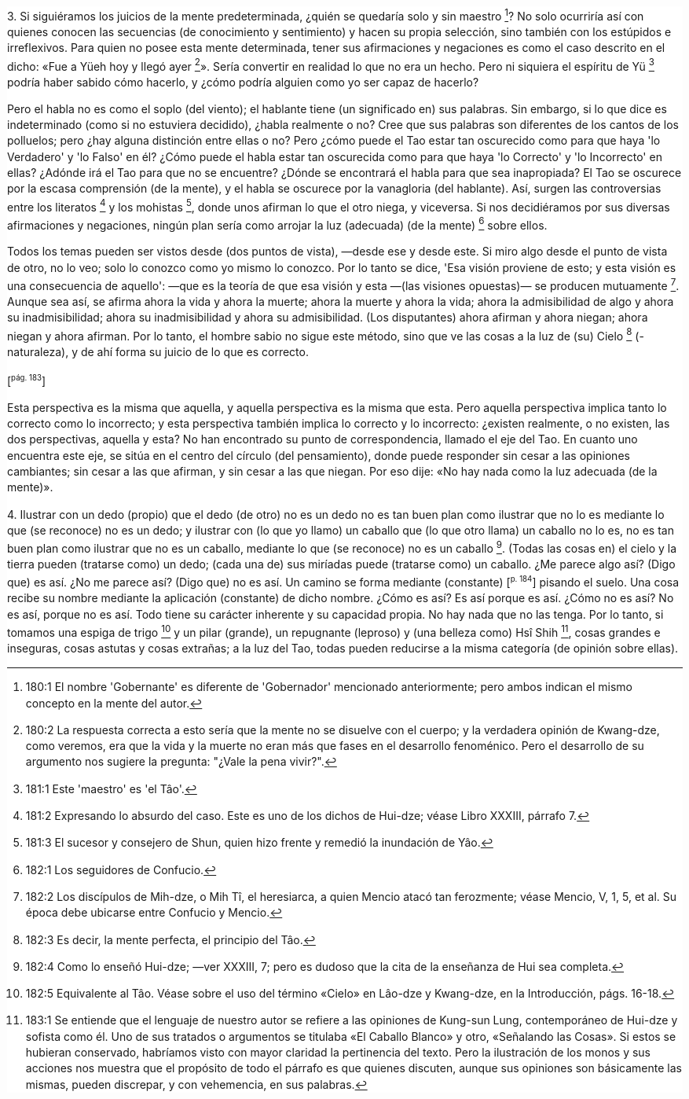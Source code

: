 3\. Si siguiéramos los juicios de la mente predeterminada, ¿quién se quedaría solo y sin maestro [^84]? No solo ocurriría así con quienes conocen las secuencias (de conocimiento y sentimiento) y hacen su propia selección, sino también con los estúpidos e irreflexivos. Para quien no posee esta mente determinada, tener sus afirmaciones y negaciones es como el caso descrito en el dicho: «Fue a Yüeh hoy y llegó ayer [^85]». Sería convertir en realidad lo que no era un hecho. Pero ni siquiera el espíritu de Yü [^86] podría haber sabido cómo hacerlo, y ¿cómo podría alguien como yo ser capaz de hacerlo?

Pero el habla no es como el soplo (del viento); el hablante tiene (un significado en) sus palabras. Sin embargo, si lo que dice es indeterminado (como si no estuviera decidido), ¿habla realmente o no? Cree que sus palabras son diferentes de los cantos de los polluelos; pero ¿hay alguna distinción entre ellas o no? Pero ¿cómo puede el Tao estar tan oscurecido como para que haya 'lo Verdadero' y 'lo Falso' en él? ¿Cómo puede el habla estar tan oscurecida como para que haya 'lo Correcto' y 'lo Incorrecto' en ellas? ¿Adónde irá el Tao para que no se encuentre? ¿Dónde se encontrará el habla para que sea inapropiada? El Tao se oscurece por la escasa comprensión (de la mente), y el habla se oscurece por la vanagloria (del hablante). Así, surgen las controversias entre los literatos [^87] y los mohistas [^88], donde unos afirman lo que el otro niega, y viceversa. Si nos decidiéramos por sus diversas afirmaciones y negaciones, ningún plan sería como arrojar la luz (adecuada) (de la mente) [^89] sobre ellos.

Todos los temas pueden ser vistos desde (dos puntos de vista), —desde ese y desde este. Si miro algo desde el punto de vista de otro, no lo veo; solo lo conozco como yo mismo lo conozco. Por lo tanto se dice, 'Esa visión proviene de esto; y esta visión es una consecuencia de aquello': —que es la teoría de que esa visión y esta —(las visiones opuestas)— se producen mutuamente [^90]. Aunque sea así, se afirma ahora la vida y ahora la muerte; ahora la muerte y ahora la vida; ahora la admisibilidad de algo y ahora su inadmisibilidad; ahora su inadmisibilidad y ahora su admisibilidad. (Los disputantes) ahora afirman y ahora niegan; ahora niegan y ahora afirman. Por lo tanto, el hombre sabio no sigue este método, sino que ve las cosas a la luz de (su) Cielo [^91] (-naturaleza), y de ahí forma su juicio de lo que es correcto.

<span id="p183">[<sup><small>pág. 183</small></sup>]</span>

Esta perspectiva es la misma que aquella, y aquella perspectiva es la misma que esta. Pero aquella perspectiva implica tanto lo correcto como lo incorrecto; y esta perspectiva también implica lo correcto y lo incorrecto: ¿existen realmente, o no existen, las dos perspectivas, aquella y esta? No han encontrado su punto de correspondencia, llamado el eje del Tao. En cuanto uno encuentra este eje, se sitúa en el centro del círculo (del pensamiento), donde puede responder sin cesar a las opiniones cambiantes; sin cesar a las que afirman, y sin cesar a las que niegan. Por eso dije: «No hay nada como la luz adecuada (de la mente)».

4\. Ilustrar con un dedo (propio) que el dedo (de otro) no es un dedo no es tan buen plan como ilustrar que no lo es mediante lo que (se reconoce) no es un dedo; y ilustrar con (lo que yo llamo) un caballo que (lo que otro llama) un caballo no lo es, no es tan buen plan como ilustrar que no es un caballo, mediante lo que (se reconoce) no es un caballo [^92]. (Todas las cosas en) el cielo y la tierra pueden (tratarse como) un dedo; (cada una de) sus miríadas puede (tratarse como) un caballo. ¿Me parece algo así? (Digo que) es así. ¿No me parece así? (Digo que) no es así. Un camino se forma mediante (constante) <span id="p184">[<sup><small>p. 184</small></sup>]</span> pisando el suelo. Una cosa recibe su nombre mediante la aplicación (constante) de dicho nombre. ¿Cómo es así? Es así porque es así. ¿Cómo no es así? No es así, porque no es así. Todo tiene su carácter inherente y su capacidad propia. No hay nada que no las tenga. Por lo tanto, si tomamos una espiga de trigo [^93] y un pilar (grande), un repugnante (leproso) y (una belleza como) Hsî Shih [^94], cosas grandes e inseguras, cosas astutas y cosas extrañas; a la luz del Tao, todas pueden reducirse a la misma categoría (de opinión sobre ellas).


[^76]: 176:1 Véase págs. 128-130.
[^77]: 176:2 Nan-kwo, «el suburbio del sur», probablemente fue el barrio donde residió Dze-khî, y se usa como su apellido. Kwang-dze lo menciona varias veces en sus escritos: Libros IV, 7; XXVII, 4, y quizás en otros lugares.
[^78]: 176:3 Tenemos el apellido de este discípulo, Yen ( ![](/image/book/Taoism/Taoist_texts_vol_1/17600.jpg)); su nombre, Yen ( ![](/image/book/Taoism/Taoist_texts_vol_1/17601.jpg)); su epíteto honorario o póstumo (Khäng); y su denominación ordinaria, Dze-yû. El uso del epíteto muestra que él y su maestro habían vivido antes de nuestro autor.
[^79]: 176:4 «Se había perdido a sí mismo»; es decir, había perdido la consciencia de todo lo que le rodeaba, e incluso de sí mismo, como si estuviera a punto de entrar (p. 177) en el estado de «Ian Inmortal», una forma suave del samâdhi budista. Pero su actitud y apariencia eran, según Kwang-dze, las que indicaban cuál debía ser su estado mental en relación con la indagación del Libro; un estado, me parece, de agnosticismo. Véase el relato de Lâo-dze en un trance similar en el Libro XXI, párrafo 4.
[^80]: 177:1 El término chino (lâi) se refiere a una lengüeta o tubo de tres agujeros, cuya combinación dio origen al órgano rudimentario o de lengüeta. Nuestro autor lo utiliza para los sonidos o notas que se escuchan en la naturaleza, tan diversos como las diversas opiniones de los hombres en sus debates sobre las cosas.
[^81]: 178:1 Los sonidos de la Tierra se han descrito completa y gráficamente. De los sonidos del Hombre se dice muy poco, pero constituyen el tema del siguiente párrafo. Nada se dice en respuesta a la pregunta del discípulo sobre las notas del Cielo. Se insinúa, sin embargo, que no es necesario introducir ninguna influencia o poder extraño como el Cielo en relación con las notas de la Tierra. De hecho, el término Cielo está a punto de convertirse, con nuestro autor, en un mero sinónimo de Tâo, el «curso» natural de los fenómenos de los hombres y las cosas.
[^82]: 178:2 Las palabras son los «sonidos» del hombre; y el conocimiento es el «viento» que las excita.
[^83]: 179:1 «Un verdadero Gobernador» sería una traducción adecuada para «el Dios verdadero». Pero Kwang-dze no admitía ningún Poder o Ser sobrenatural actuando en el hombre. Su verdadero Gobernador era el Tao; y esto se hará cada vez más evidente a medida que avancemos en el estudio de sus Libros.
[^84]: 180:1 El nombre 'Gobernante' es diferente de 'Gobernador' mencionado anteriormente; pero ambos indican el mismo concepto en la mente del autor.
[^85]: 180:2 La respuesta correcta a esto sería que la mente no se disuelve con el cuerpo; y la verdadera opinión de Kwang-dze, como veremos, era que la vida y la muerte no eran más que fases en el desarrollo fenoménico. Pero el desarrollo de su argumento nos sugiere la pregunta: "¿Vale la pena vivir?".
[^86]: 181:1 Este 'maestro' es 'el Tâo'.
[^87]: 181:2 Expresando lo absurdo del caso. Este es uno de los dichos de Hui-dze; véase Libro XXXIII, párrafo 7.
[^88]: 181:3 El sucesor y consejero de Shun, quien hizo frente y remedió la inundación de Yâo.
[^89]: 182:1 Los seguidores de Confucio.
[^90]: 182:2 Los discípulos de Mih-dze, o Mih Tî, el heresiarca, a quien Mencio atacó tan ferozmente; véase Mencio, V, 1, 5, et al. Su época debe ubicarse entre Confucio y Mencio.
[^91]: 182:3 Es decir, la mente perfecta, el principio del Tâo.
[^92]: 182:4 Como lo enseñó Hui-dze; —ver XXXIII, 7; pero es dudoso que la cita de la enseñanza de Hui sea completa.
[^93]: 182:5 Equivalente al Tâo. Véase sobre el uso del término «Cielo» en Lâo-dze y Kwang-dze, en la Introducción, págs. 16-18.
[^94]: 183:1 Se entiende que el lenguaje de nuestro autor se refiere a las opiniones de Kung-sun Lung, contemporáneo de Hui-dze y sofista como él. Uno de sus tratados o argumentos se titulaba «El Caballo Blanco» y otro, «Señalando las Cosas». Si estos se hubieran conservado, habríamos visto con mayor claridad la pertinencia del texto. Pero la ilustración de los monos y sus acciones nos muestra que el propósito de todo el párrafo es que quienes discuten, aunque sus opiniones son básicamente las mismas, pueden discrepar, y con vehemencia, en sus palabras.
[^95]: 184:1 El carácter en el texto significa tanto 'un tallo de grano' como una viga horizontal. Cada significado tiene sus defensores aquí.
[^96]: 184:2 Una famosa belleza, una cortesana presentada por el rey de Yüeh a su enemigo, el rey de Wû, y que apresuró su camino hacia la ruina y la muerte, pereciendo ella misma al mismo tiempo.
[^97]: 185:1 Literalmente, 'el Moldeador o Moldeador del Cielo', otro nombre para el Tâo, por el cual se forman todas las cosas.
[^98]: 185:2 Véase el mismo pasaje en el Libro XXIII, párrafo 10.
[^99]: 185:3 La lectura habitual aquí es fäng ( ![](/image/book/Taoism/Taoist_texts_vol_1/18500.jpg)) 'un límite' o 'límite distintivo'. Lin Hsî-hung adopta la lectura ![](/image/book/Taoism/Taoist_texts_vol_1/18501.jpg), 'una respuesta', y lo he seguido.
[^100]: 186:1 Kâo Wän y Shih Kwang eran músicos del estado de Zin. Shih, que aparece como el apellido de Kwang, era su denominación como «maestro de música». Es difícil comprender por qué Kwang-dze presenta a estos hombres y sus costumbres, o cómo esto refuerza su argumento.
[^101]: 186:2 Quizás deberíamos leer aquí 'hijo', con especial referencia al hijo de Hui-Sze.
[^102]: 187:1 Refiriéndose, creo, a aquellos que dicen a continuación: 'Hubo un principio'.
[^104]: 187:2 Es decir, mirar las cosas desde el punto de vista de una no existencia original, y descartar todas las consideraciones de espacio y tiempo.
[^105]: 188:1 Sobre esta cláusula final, Ziâo Hung dice: «Evitando tal procedimiento, no habrá afirmaciones ni negaciones (ni contradicciones). La frase ![](/image/book/Taoism/Taoist_texts_vol_1/18800.jpg) aparece en el Libro varias veces, y los intérpretes han perdido su significado al no observar que ![](/image/book/Taoism/Taoist_texts_vol_1/18801.jpg) sirve simplemente como partícula final, y a menudo se le añade ![](/image/book/Taoism/Taoist_texts_vol_1/18802.jpg), sin afectar su significado». Véase también Wang Yin sobre los usos de ![](/image/book/Taoism/Taoist_texts_vol_1/18802.jpg) en ![](/image/book/Taoism/Taoist_texts_vol_1/18803.jpg), cap. 1208, art. 6.
[^106]: 188:2 Es decir, opuestos directos.
[^107]: 188:3 Literalmente ‘rectitudes’; la manera apropiada de tratar con las relaciones.
[^108]: 188:4 Literalmente, 'separaciones'.
[^109]: 189:1 Literalmente, «las seis conjunciones», es decir, los cuatro puntos cardinales del espacio, con el cenit y el nadir; a veces un nombre para el universo espacial. Aquí debemos restringir el significado como lo he hecho.
[^110]: 189:2 'La primavera y el otoño';—Anales de Lû de Confucio, aquí complementados por Kwang-dze. Véase Mencio, IV, ii,
[^111]: 189:3 Compárese con Tâo Teh King, cap. 25, et al.
[^112]: 190:1 Compárese el uso de ![](/image/book/Taoism/Taoist_texts_vol_1/19000.jpg) en el Shû King, I, iii, 11.
[^113]: 190:2 El clásico de Lao, en los caps. 1, 2.
[^115]: 190:3 Nombres para el Tâo.
[^116]: 190:4 Tres pequeños estados. ¿El deseo de Yao de aniquilar es un ejemplo de la "cualidad" de la "emulación" o de los celos?
[^118]: 190:5 Ambos sabios taoístas de la época de Yâo, supuestamente dos de los Perfectos a quienes Yâo visitó en la lejana colina de Kû-shih (I, par. 6). Según Hwang Mî, Wang Î fue maestro de Nieh Khüeh, y este, a su vez, de Hsü Yû.
[^119]: 191:1 Compárese el párrafo 1 del Libro XXII.
[^121]: 191:2 Dos famosas bellezas: la primera, contemporánea de Hsî Shih (párrafo 4, nota 2), y, como ella, también del estado de Yüeh; la segunda, hija de un jefe bárbaro de los Jung occidentales. Fue capturada por el duque Hsien de Zin en el año 672 a. C., quien posteriormente la convirtió en su esposa, con gran perjuicio para su familia y su estado.
[^122]: 192:1 No considerándolas hermosas, como lo hacían los hombres, sino aterrorizadas y repelidas por ellas.
[^123]: 192:2 Compárese el Libro 1, párrafos 3 y 5.
[^125]: 192:3 No sabemos nada del primero de estos hombres, salvo lo mencionado aquí; el otro aparece también en el Libro XXV, 6, qv. Si «el maestro» que sigue inmediatamente es Confucio, debieron ser contemporáneos suyos. El Khiû en la respuesta de Khang-wû parecería confirmar que «el maestro» era Confucio, pero los críticos más antiguos, y también algunos modernos, creen que el nombre de Khang-wû también era Khiû. Sin embargo, esta opinión presenta más dificultades que la otra. Mediante la cláusula intercalada en la traducción después del primer «Maestro», he evitado la incongruencia de atribuir la larga descripción del taoísmo a Confucio.
[^126]: 194:1 Compárese el relato que Lâo-dze hace de sí mismo en su Obra, cap. 20.
[^127]: 194:2 Véase la nota 2 en la página 191. Se dice que la dama era hija de un jefe bárbaro; aquí aparece como hija del guardián fronterizo de Aî. Pero su apellido de soltera, Kî ( ![](/image/book/Taoism/Taoist_texts_vol_1/19400.jpg)), indica que su padre debía ser descendiente de la familia real de Kâu. ¿Había abandonado su cargo de guardián y se había unido a una de las tribus Tî, que lo habían adoptado como jefe?
[^128]: 194:3 Zin era solo un marquesado. ¿Cómo se refiere Kwang-dze a su gobernante como «rey»?
[^129]: 194:4 Esto no podría ser; un hombre no vuelve en sí en su sueño, y en ese estado trata de interpretarlo.
[^130]: 195:1 Compárese XVIII, párr. 4.
[^131]: 196:1 Véase este pasaje nuevamente en el Libro XXVII, parte i, donde se dice que la frase que he llamado aquí 'la operación invisible del Cielo' es la misma que 'el Molde o Formador Celestial', es decir, el Formador Celestial, uno de los nombres taoístas para el Tâo.
[^132]: 196:2 Es decir, al rastrear todo hasta la unidad del Tao, hemos encontrado el eje al que convergen todas las opiniones contradictorias, todas las afirmaciones, todas las negaciones, todas las posturas y negativas, y que les proporciona la luz adecuada de la mente. Compárese con el párrafo 3.
[^133]: 196:3 Una historia con el mismo efecto que ésta, con algunas variaciones textuales, aparece en el Libro XXVII, inmediatamente después del párrafo 1 mencionado anteriormente.
[^134]: 197:1 La mente no puede descansar en causas segundas, y la primera causa, si hay una, es inescrutable.
[^135]: 197:2 Incluso estos deben esperar la voluntad de la criatura; pero el caso de la sombra es aún más notable.
[^136]: 197:3 Lo he puesto en sentido interrogativo, para que sea más gráfico, y debido a la partícula ![](/image/book/Taoism/Taoist_texts_vol_1/19700.jpg), que generalmente, aunque no necesariamente, es interrogativa.
[^138]: 197:4 Hsüan Ying, en sus comentarios sobre estas dos frases, resalta con gran acierto la fuerza de la historia: «Al observarlas en su apariencia ordinaria, existía necesariamente una diferencia entre ellas, pero en la ilusión del sueño, cada una se parecía a la otra, ¡y no podían distinguirse! Kâu podría ser una mariposa, y la mariposa podría ser Kâu; podemos ver que en el mundo todo rastro de aquello y de esto puede desaparecer, al quedar bajo la influencia de las transformaciones». Para la frase «la transformación de las cosas», véase el Libro X1, párrafo 5, y otros. Pero el taoísmo aquí difícilmente puede distinguirse del budismo, que sostiene que toda experiencia humana es simplemente mâya o ilusión.
